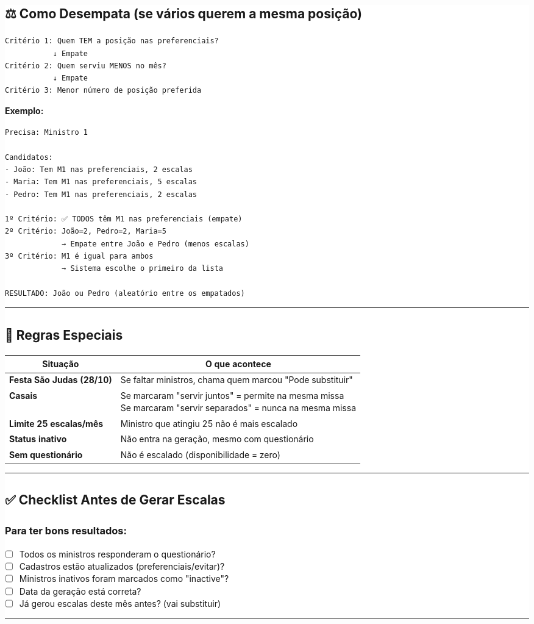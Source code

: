 ## ⚖️ Como Desempata (se vários querem a mesma posição)

```
Critério 1: Quem TEM a posição nas preferenciais?
           ↓ Empate
Critério 2: Quem serviu MENOS no mês?
           ↓ Empate
Critério 3: Menor número de posição preferida
```

**Exemplo:**
```
Precisa: Ministro 1

Candidatos:
- João: Tem M1 nas preferenciais, 2 escalas
- Maria: Tem M1 nas preferenciais, 5 escalas
- Pedro: Tem M1 nas preferenciais, 2 escalas

1º Critério: ✅ TODOS têm M1 nas preferenciais (empate)
2º Critério: João=2, Pedro=2, Maria=5
             → Empate entre João e Pedro (menos escalas)
3º Critério: M1 é igual para ambos
             → Sistema escolhe o primeiro da lista

RESULTADO: João ou Pedro (aleatório entre os empatados)
```

---

## 🚨 Regras Especiais

| Situação | O que acontece |
|----------|----------------|
| **Festa São Judas (28/10)** | Se faltar ministros, chama quem marcou "Pode substituir" |
| **Casais** | Se marcaram "servir juntos" = permite na mesma missa <br> Se marcaram "servir separados" = nunca na mesma missa |
| **Limite 25 escalas/mês** | Ministro que atingiu 25 não é mais escalado |
| **Status inativo** | Não entra na geração, mesmo com questionário |
| **Sem questionário** | Não é escalado (disponibilidade = zero) |

---

## ✅ Checklist Antes de Gerar Escalas

### Para ter bons resultados:

- [ ] Todos os ministros responderam o questionário?
- [ ] Cadastros estão atualizados (preferenciais/evitar)?
- [ ] Ministros inativos foram marcados como "inactive"?
- [ ] Data da geração está correta?
- [ ] Já gerou escalas deste mês antes? (vai substituir)

---